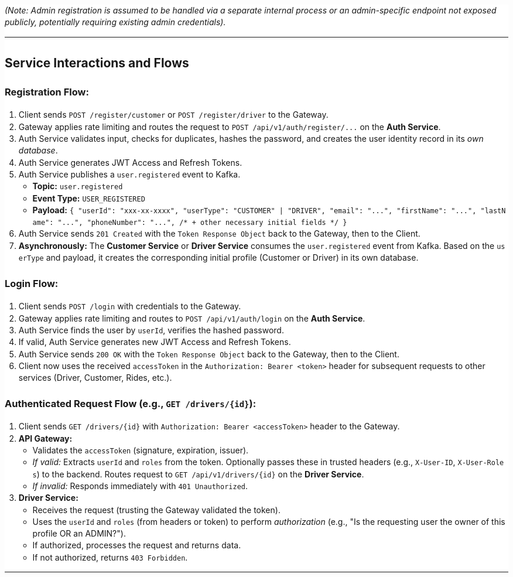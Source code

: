 *(Note: Admin registration is assumed to be handled via a separate internal process or an admin-specific endpoint not exposed publicly, potentially requiring existing admin credentials).*

---

## Service Interactions and Flows

### Registration Flow:

1.  Client sends `POST /register/customer` or `POST /register/driver` to the Gateway.
2.  Gateway applies rate limiting and routes the request to `POST /api/v1/auth/register/...` on the **Auth Service**.
3.  Auth Service validates input, checks for duplicates, hashes the password, and creates the user identity record in its *own database*.
4.  Auth Service generates JWT Access and Refresh Tokens.
5.  Auth Service publishes a `user.registered` event to Kafka.
    *   **Topic:** `user.registered`
    *   **Event Type:** `USER_REGISTERED`
    *   **Payload:** `{ "userId": "xxx-xx-xxxx", "userType": "CUSTOMER" | "DRIVER", "email": "...", "firstName": "...", "lastName": "...", "phoneNumber": "...", /* + other necessary initial fields */ }`
6.  Auth Service sends `201 Created` with the `Token Response Object` back to the Gateway, then to the Client.
7.  **Asynchronously:** The **Customer Service** or **Driver Service** consumes the `user.registered` event from Kafka. Based on the `userType` and payload, it creates the corresponding initial profile (Customer or Driver) in its own database.

### Login Flow:

1.  Client sends `POST /login` with credentials to the Gateway.
2.  Gateway applies rate limiting and routes to `POST /api/v1/auth/login` on the **Auth Service**.
3.  Auth Service finds the user by `userId`, verifies the hashed password.
4.  If valid, Auth Service generates new JWT Access and Refresh Tokens.
5.  Auth Service sends `200 OK` with the `Token Response Object` back to the Gateway, then to the Client.
6.  Client now uses the received `accessToken` in the `Authorization: Bearer <token>` header for subsequent requests to other services (Driver, Customer, Rides, etc.).

### Authenticated Request Flow (e.g., `GET /drivers/{id}`):

1.  Client sends `GET /drivers/{id}` with `Authorization: Bearer <accessToken>` header to the Gateway.
2.  **API Gateway:**
    *   Validates the `accessToken` (signature, expiration, issuer).
    *   *If valid:* Extracts `userId` and `roles` from the token. Optionally passes these in trusted headers (e.g., `X-User-ID`, `X-User-Roles`) to the backend. Routes request to `GET /api/v1/drivers/{id}` on the **Driver Service**.
    *   *If invalid:* Responds immediately with `401 Unauthorized`.
3.  **Driver Service:**
    *   Receives the request (trusting the Gateway validated the token).
    *   Uses the `userId` and `roles` (from headers or token) to perform *authorization* (e.g., "Is the requesting user the owner of this profile OR an ADMIN?").
    *   If authorized, processes the request and returns data.
    *   If not authorized, returns `403 Forbidden`.

---